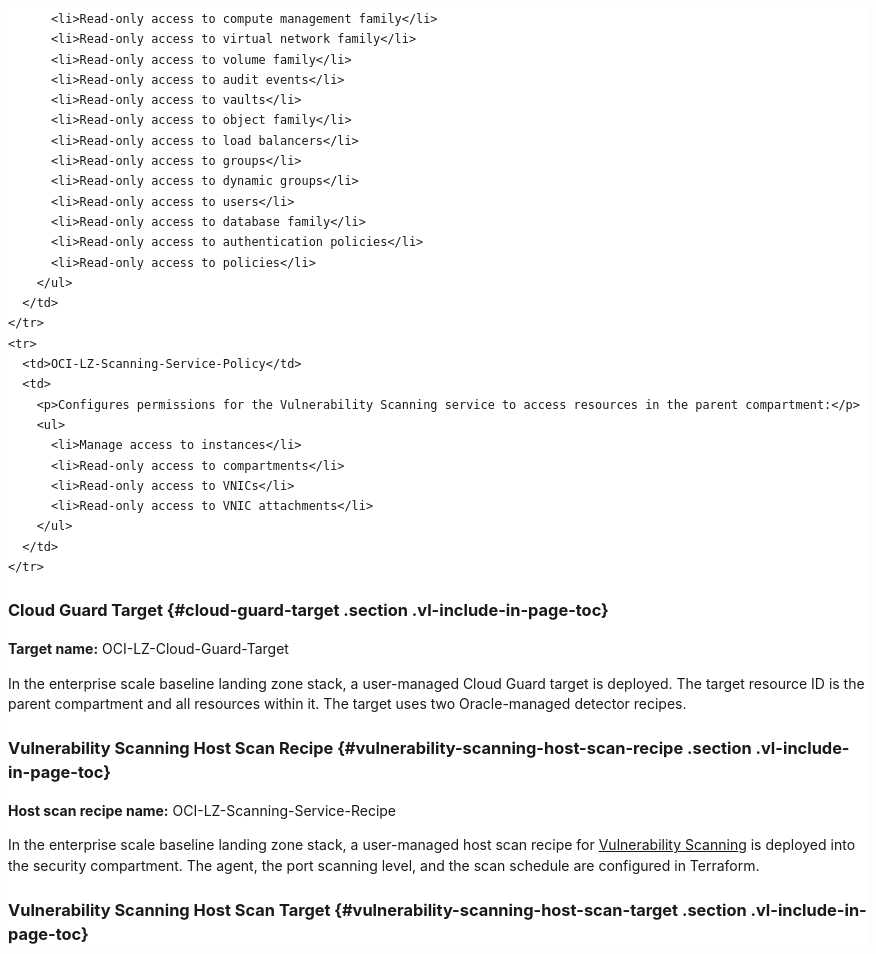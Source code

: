           <li>Read-only access to compute management family</li>
          <li>Read-only access to virtual network family</li>
          <li>Read-only access to volume family</li>
          <li>Read-only access to audit events</li>
          <li>Read-only access to vaults</li>
          <li>Read-only access to object family</li>
          <li>Read-only access to load balancers</li>
          <li>Read-only access to groups</li>
          <li>Read-only access to dynamic groups</li>
          <li>Read-only access to users</li>
          <li>Read-only access to database family</li>
          <li>Read-only access to authentication policies</li>
          <li>Read-only access to policies</li>
        </ul>
      </td>
    </tr>
    <tr>
      <td>OCI-LZ-Scanning-Service-Policy</td>
      <td>
        <p>Configures permissions for the Vulnerability Scanning service to access resources in the parent compartment:</p>
        <ul>
          <li>Manage access to instances</li>
          <li>Read-only access to compartments</li>
          <li>Read-only access to VNICs</li>
          <li>Read-only access to VNIC attachments</li>
        </ul>
      </td>
    </tr>
  </tbody>
</table>

### Cloud Guard Target {#cloud-guard-target .section .vl-include-in-page-toc}

**Target name:** OCI-LZ-Cloud-Guard-Target

In the enterprise scale baseline landing zone stack, a user-managed Cloud Guard target is deployed. The target resource ID is the parent compartment and all resources within it. The target uses two Oracle-managed detector recipes.

### Vulnerability Scanning Host Scan Recipe {#vulnerability-scanning-host-scan-recipe .section .vl-include-in-page-toc}

**Host scan recipe name:** OCI-LZ-Scanning-Service-Recipe

In the enterprise scale baseline landing zone stack, a user-managed host scan recipe for [Vulnerability Scanning](https://docs.oracle.com/iaas/scanning/using/overview.htm) is deployed into the security compartment. The agent, the port scanning level, and the scan schedule are configured in Terraform.

### Vulnerability Scanning Host Scan Target {#vulnerability-scanning-host-scan-target .section .vl-include-in-page-toc}
